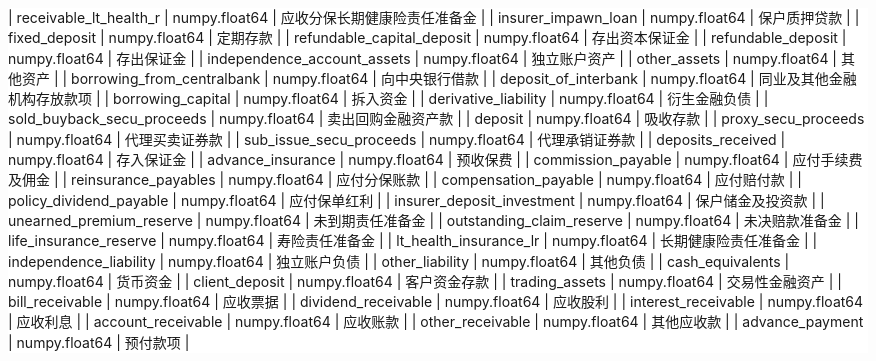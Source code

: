 | receivable\_lt\_health\_r              | numpy.float64 | 应收分保长期健康险责任准备金 |
| insurer\_impawn\_loan                  | numpy.float64 | 保户质押贷款         |
| fixed\_deposit                         | numpy.float64 | 定期存款           |
| refundable\_capital\_deposit           | numpy.float64 | 存出资本保证金        |
| refundable\_deposit                    | numpy.float64 | 存出保证金          |
| independence\_account\_assets          | numpy.float64 | 独立账户资产         |
| other\_assets                          | numpy.float64 | 其他资产           |
| borrowing\_from\_centralbank           | numpy.float64 | 向中央银行借款        |
| deposit\_of\_interbank                 | numpy.float64 | 同业及其他金融机构存放款项  |
| borrowing\_capital                     | numpy.float64 | 拆入资金           |
| derivative\_liability                  | numpy.float64 | 衍生金融负债         |
| sold\_buyback\_secu\_proceeds          | numpy.float64 | 卖出回购金融资产款      |
| deposit                                | numpy.float64 | 吸收存款           |
| proxy\_secu\_proceeds                  | numpy.float64 | 代理买卖证券款        |
| sub\_issue\_secu\_proceeds             | numpy.float64 | 代理承销证券款        |
| deposits\_received                     | numpy.float64 | 存入保证金          |
| advance\_insurance                     | numpy.float64 | 预收保费           |
| commission\_payable                    | numpy.float64 | 应付手续费及佣金       |
| reinsurance\_payables                  | numpy.float64 | 应付分保账款         |
| compensation\_payable                  | numpy.float64 | 应付赔付款          |
| policy\_dividend\_payable              | numpy.float64 | 应付保单红利         |
| insurer\_deposit\_investment           | numpy.float64 | 保户储金及投资款       |
| unearned\_premium\_reserve             | numpy.float64 | 未到期责任准备金       |
| outstanding\_claim\_reserve            | numpy.float64 | 未决赔款准备金        |
| life\_insurance\_reserve               | numpy.float64 | 寿险责任准备金        |
| lt\_health\_insurance\_lr              | numpy.float64 | 长期健康险责任准备金     |
| independence\_liability                | numpy.float64 | 独立账户负债         |
| other\_liability                       | numpy.float64 | 其他负债           |
| cash\_equivalents                      | numpy.float64 | 货币资金           |
| client\_deposit                        | numpy.float64 | 客户资金存款         |
| trading\_assets                        | numpy.float64 | 交易性金融资产        |
| bill\_receivable                       | numpy.float64 | 应收票据           |
| dividend\_receivable                   | numpy.float64 | 应收股利           |
| interest\_receivable                   | numpy.float64 | 应收利息           |
| account\_receivable                    | numpy.float64 | 应收账款           |
| other\_receivable                      | numpy.float64 | 其他应收款          |
| advance\_payment                       | numpy.float64 | 预付款项           |